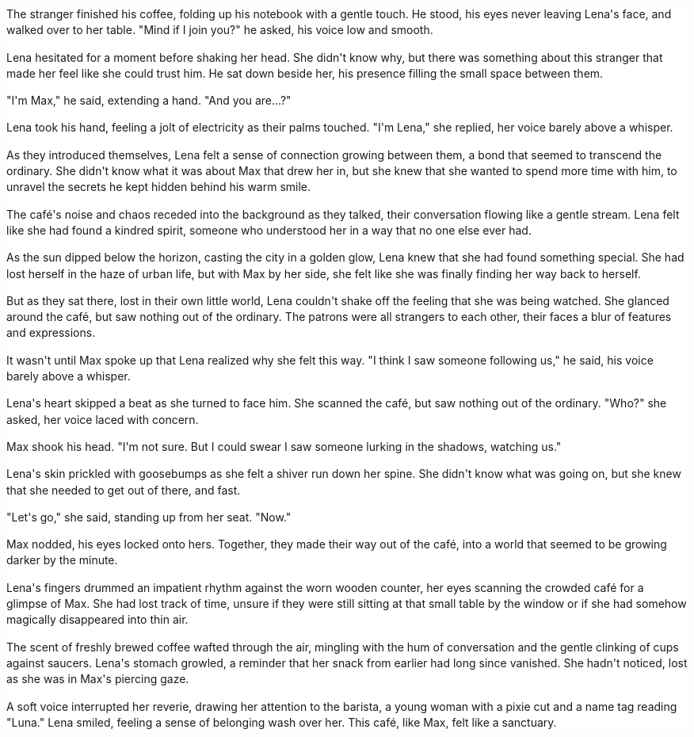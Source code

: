 The stranger finished his coffee, folding up his notebook with a gentle touch. He stood, his eyes never leaving Lena's face, and walked over to her table. "Mind if I join you?" he asked, his voice low and smooth.

Lena hesitated for a moment before shaking her head. She didn't know why, but there was something about this stranger that made her feel like she could trust him. He sat down beside her, his presence filling the small space between them.

"I'm Max," he said, extending a hand. "And you are...?"

Lena took his hand, feeling a jolt of electricity as their palms touched. "I'm Lena," she replied, her voice barely above a whisper.

As they introduced themselves, Lena felt a sense of connection growing between them, a bond that seemed to transcend the ordinary. She didn't know what it was about Max that drew her in, but she knew that she wanted to spend more time with him, to unravel the secrets he kept hidden behind his warm smile.

The café's noise and chaos receded into the background as they talked, their conversation flowing like a gentle stream. Lena felt like she had found a kindred spirit, someone who understood her in a way that no one else ever had.

As the sun dipped below the horizon, casting the city in a golden glow, Lena knew that she had found something special. She had lost herself in the haze of urban life, but with Max by her side, she felt like she was finally finding her way back to herself.

But as they sat there, lost in their own little world, Lena couldn't shake off the feeling that she was being watched. She glanced around the café, but saw nothing out of the ordinary. The patrons were all strangers to each other, their faces a blur of features and expressions.

It wasn't until Max spoke up that Lena realized why she felt this way. "I think I saw someone following us," he said, his voice barely above a whisper.

Lena's heart skipped a beat as she turned to face him. She scanned the café, but saw nothing out of the ordinary. "Who?" she asked, her voice laced with concern.

Max shook his head. "I'm not sure. But I could swear I saw someone lurking in the shadows, watching us."

Lena's skin prickled with goosebumps as she felt a shiver run down her spine. She didn't know what was going on, but she knew that she needed to get out of there, and fast.

"Let's go," she said, standing up from her seat. "Now."

Max nodded, his eyes locked onto hers. Together, they made their way out of the café, into a world that seemed to be growing darker by the minute.


Lena's fingers drummed an impatient rhythm against the worn wooden counter, her eyes scanning the crowded café for a glimpse of Max. She had lost track of time, unsure if they were still sitting at that small table by the window or if she had somehow magically disappeared into thin air.

The scent of freshly brewed coffee wafted through the air, mingling with the hum of conversation and the gentle clinking of cups against saucers. Lena's stomach growled, a reminder that her snack from earlier had long since vanished. She hadn't noticed, lost as she was in Max's piercing gaze.

A soft voice interrupted her reverie, drawing her attention to the barista, a young woman with a pixie cut and a name tag reading "Luna." Lena smiled, feeling a sense of belonging wash over her. This café, like Max, felt like a sanctuary.

